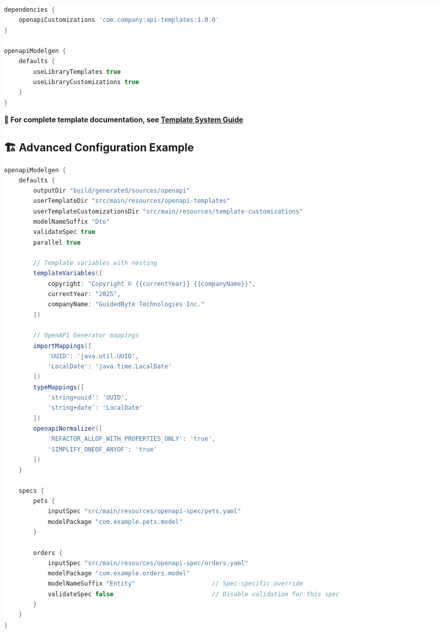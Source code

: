 ```gradle
dependencies {
    openapiCustomizations 'com.company:api-templates:1.0.0'
}

openapiModelgen {
    defaults {
        useLibraryTemplates true
        useLibraryCustomizations true
    }
}
```

**📖 For complete template documentation, see [Template System Guide](docs/template-system.md)**

## 🏗️ Advanced Configuration Example

```gradle
openapiModelgen {
    defaults {
        outputDir "build/generated/sources/openapi"
        userTemplateDir "src/main/resources/openapi-templates"
        userTemplateCustomizationsDir "src/main/resources/template-customizations"
        modelNameSuffix "Dto"
        validateSpec true
        parallel true

        // Template variables with nesting
        templateVariables([
            copyright: "Copyright © {{currentYear}} {{companyName}}",
            currentYear: "2025",
            companyName: "GuidedByte Technologies Inc."
        ])

        // OpenAPI Generator mappings
        importMappings([
            'UUID': 'java.util.UUID',
            'LocalDate': 'java.time.LocalDate'
        ])
        typeMappings([
            'string+uuid': 'UUID',
            'string+date': 'LocalDate'
        ])
        openapiNormalizer([
            'REFACTOR_ALLOF_WITH_PROPERTIES_ONLY': 'true',
            'SIMPLIFY_ONEOF_ANYOF': 'true'
        ])
    }

    specs {
        pets {
            inputSpec "src/main/resources/openapi-spec/pets.yaml"
            modelPackage "com.example.pets.model"
        }

        orders {
            inputSpec "src/main/resources/openapi-spec/orders.yaml"
            modelPackage "com.example.orders.model"
            modelNameSuffix "Entity"                     // Spec-specific override
            validateSpec false                           // Disable validation for this spec
        }
    }
}
```
